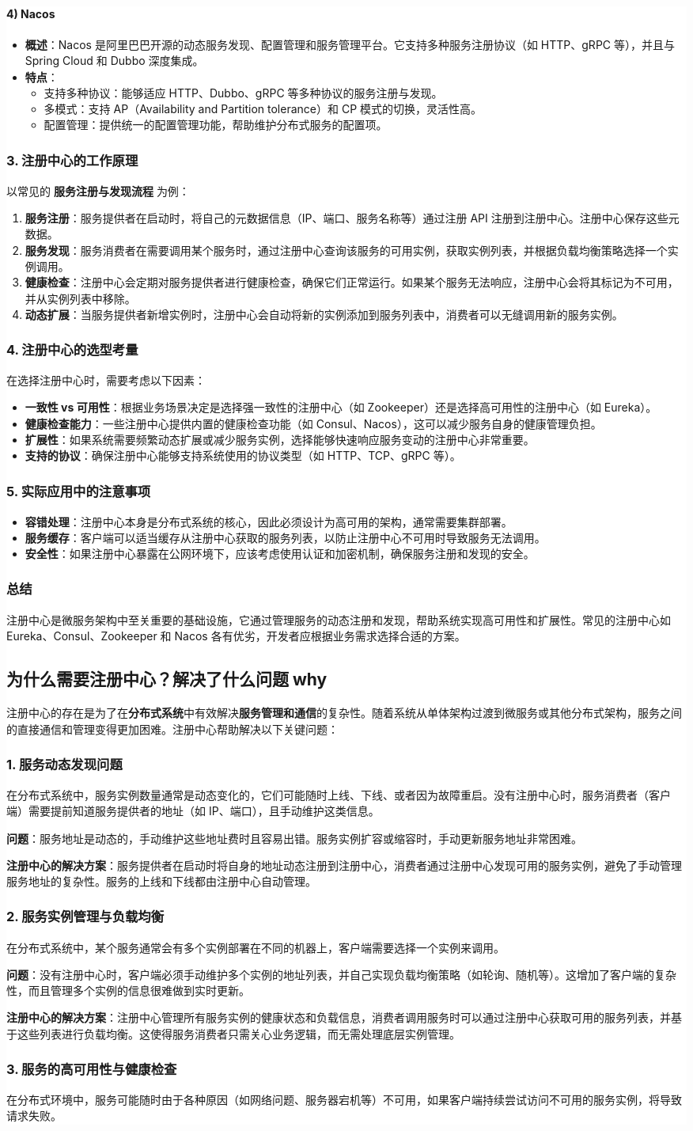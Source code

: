 #### 4) **Nacos**
- **概述**：Nacos 是阿里巴巴开源的动态服务发现、配置管理和服务管理平台。它支持多种服务注册协议（如 HTTP、gRPC 等），并且与 Spring Cloud 和 Dubbo 深度集成。
- **特点**：
  - 支持多种协议：能够适应 HTTP、Dubbo、gRPC 等多种协议的服务注册与发现。
  - 多模式：支持 AP（Availability and Partition tolerance）和 CP 模式的切换，灵活性高。
  - 配置管理：提供统一的配置管理功能，帮助维护分布式服务的配置项。

### 3. **注册中心的工作原理**
以常见的 **服务注册与发现流程** 为例：
1. **服务注册**：服务提供者在启动时，将自己的元数据信息（IP、端口、服务名称等）通过注册 API 注册到注册中心。注册中心保存这些元数据。
2. **服务发现**：服务消费者在需要调用某个服务时，通过注册中心查询该服务的可用实例，获取实例列表，并根据负载均衡策略选择一个实例调用。
3. **健康检查**：注册中心会定期对服务提供者进行健康检查，确保它们正常运行。如果某个服务无法响应，注册中心会将其标记为不可用，并从实例列表中移除。
4. **动态扩展**：当服务提供者新增实例时，注册中心会自动将新的实例添加到服务列表中，消费者可以无缝调用新的服务实例。

### 4. **注册中心的选型考量**
在选择注册中心时，需要考虑以下因素：
- **一致性 vs 可用性**：根据业务场景决定是选择强一致性的注册中心（如 Zookeeper）还是选择高可用性的注册中心（如 Eureka）。
- **健康检查能力**：一些注册中心提供内置的健康检查功能（如 Consul、Nacos），这可以减少服务自身的健康管理负担。
- **扩展性**：如果系统需要频繁动态扩展或减少服务实例，选择能够快速响应服务变动的注册中心非常重要。
- **支持的协议**：确保注册中心能够支持系统使用的协议类型（如 HTTP、TCP、gRPC 等）。

### 5. **实际应用中的注意事项**
- **容错处理**：注册中心本身是分布式系统的核心，因此必须设计为高可用的架构，通常需要集群部署。
- **服务缓存**：客户端可以适当缓存从注册中心获取的服务列表，以防止注册中心不可用时导致服务无法调用。
- **安全性**：如果注册中心暴露在公网环境下，应该考虑使用认证和加密机制，确保服务注册和发现的安全。

### 总结
注册中心是微服务架构中至关重要的基础设施，它通过管理服务的动态注册和发现，帮助系统实现高可用性和扩展性。常见的注册中心如 Eureka、Consul、Zookeeper 和 Nacos 各有优劣，开发者应根据业务需求选择合适的方案。

## 为什么需要注册中心？解决了什么问题 why

注册中心的存在是为了在**分布式系统**中有效解决**服务管理和通信**的复杂性。随着系统从单体架构过渡到微服务或其他分布式架构，服务之间的直接通信和管理变得更加困难。注册中心帮助解决以下关键问题：

### 1. **服务动态发现问题**
在分布式系统中，服务实例数量通常是动态变化的，它们可能随时上线、下线、或者因为故障重启。没有注册中心时，服务消费者（客户端）需要提前知道服务提供者的地址（如 IP、端口），且手动维护这类信息。
  
**问题**：服务地址是动态的，手动维护这些地址费时且容易出错。服务实例扩容或缩容时，手动更新服务地址非常困难。
  
**注册中心的解决方案**：服务提供者在启动时将自身的地址动态注册到注册中心，消费者通过注册中心发现可用的服务实例，避免了手动管理服务地址的复杂性。服务的上线和下线都由注册中心自动管理。

### 2. **服务实例管理与负载均衡**
在分布式系统中，某个服务通常会有多个实例部署在不同的机器上，客户端需要选择一个实例来调用。

**问题**：没有注册中心时，客户端必须手动维护多个实例的地址列表，并自己实现负载均衡策略（如轮询、随机等）。这增加了客户端的复杂性，而且管理多个实例的信息很难做到实时更新。
  
**注册中心的解决方案**：注册中心管理所有服务实例的健康状态和负载信息，消费者调用服务时可以通过注册中心获取可用的服务列表，并基于这些列表进行负载均衡。这使得服务消费者只需关心业务逻辑，而无需处理底层实例管理。

### 3. **服务的高可用性与健康检查**
在分布式环境中，服务可能随时由于各种原因（如网络问题、服务器宕机等）不可用，如果客户端持续尝试访问不可用的服务实例，将导致请求失败。
